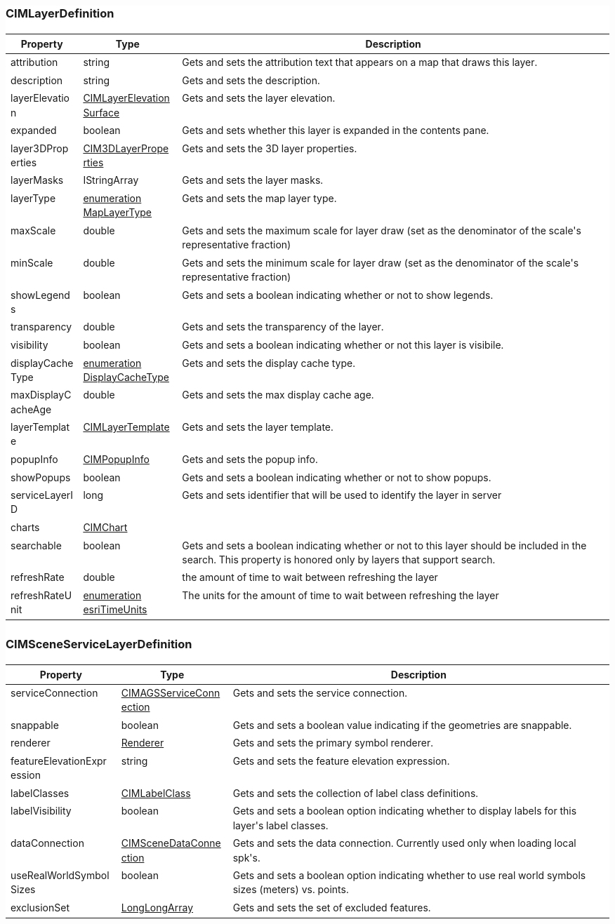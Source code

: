 
### CIMLayerDefinition 

|Property | Type | Description | 
|---------|--------|--------|
| attribution | string|Gets and sets the attribution text that appears on a map that draws this layer. 
| description | string|Gets and sets the description. 
| layerElevation | [CIMLayerElevationSurface](CIMLayer.md#cimlayerelevationsurface)|Gets and sets the layer elevation. 
| expanded | boolean|Gets and sets whether this layer is expanded in the contents pane. 
| layer3DProperties | [CIM3DLayerProperties](CIMLayer.md#cim3dlayerproperties)|Gets and sets the 3D layer properties. 
| layerMasks | IStringArray|Gets and sets the layer masks. 
| layerType | [enumeration MapLayerType](CIMEnumerations.md#enumeration-maplayertype)|Gets and sets the map layer type. 
| maxScale | double|Gets and sets the maximum scale for layer draw (set as the denominator of the scale's representative fraction) 
| minScale | double|Gets and sets the minimum scale for layer draw (set as the denominator of the scale's representative fraction) 
| showLegends | boolean|Gets and sets a boolean indicating whether or not to show legends. 
| transparency | double|Gets and sets the transparency of the layer. 
| visibility | boolean|Gets and sets a boolean indicating whether or not this layer is visibile. 
| displayCacheType | [enumeration DisplayCacheType](CIMLayer.md#enumeration-displaycachetype)|Gets and sets the display cache type. 
| maxDisplayCacheAge | double|Gets and sets the max display cache age. 
| layerTemplate | [CIMLayerTemplate](CIMLayer.md#cimlayertemplate)|Gets and sets the layer template. 
| popupInfo | [CIMPopupInfo](CIMVectorLayers.md#cimpopupinfo)|Gets and sets the popup info. 
| showPopups | boolean|Gets and sets a boolean indicating whether or not to show popups. 
| serviceLayerID | long|Gets and sets identifier that will be used to identify the layer in server 
| charts | [CIMChart](CIMLayer.md#cimchart) | 
| searchable | boolean|Gets and sets a boolean indicating whether or not to this layer should be included in the search. This property is honored only by layers that support search. 
| refreshRate | double|the amount of time to wait between refreshing the layer 
| refreshRateUnit | [enumeration esriTimeUnits](ExternalReferences.md#enumeration-esritimeunits)|The units for the amount of time to wait between refreshing the layer 


### CIMSceneServiceLayerDefinition 

|Property | Type | Description | 
|---------|--------|--------|
| serviceConnection | [CIMAGSServiceConnection](CIMServiceLayers.md#cimagsserviceconnection)|Gets and sets the service connection. 
| snappable | boolean|Gets and sets a boolean value indicating if the geometries are snappable. 
| renderer | [Renderer](Types.md#renderer)|Gets and sets the primary symbol renderer. 
| featureElevationExpression | string|Gets and sets the feature elevation expression. 
| labelClasses | [CIMLabelClass](CIMLabelPlacement.md#cimlabelclass) |Gets and sets the collection of label class definitions. 
| labelVisibility | boolean|Gets and sets a boolean option indicating whether to display labels for this layer's label classes. 
| dataConnection | [CIMSceneDataConnection](CIMTerrainLayers.md#cimscenedataconnection)|Gets and sets the data connection. Currently used only when loading local spk's. 
| useRealWorldSymbolSizes | boolean|Gets and sets a boolean option indicating whether to use real world symbols sizes (meters) vs. points. 
| exclusionSet | [LongLongArray](ExternalReferences.md#longlongarray)|Gets and sets the set of excluded features. 
